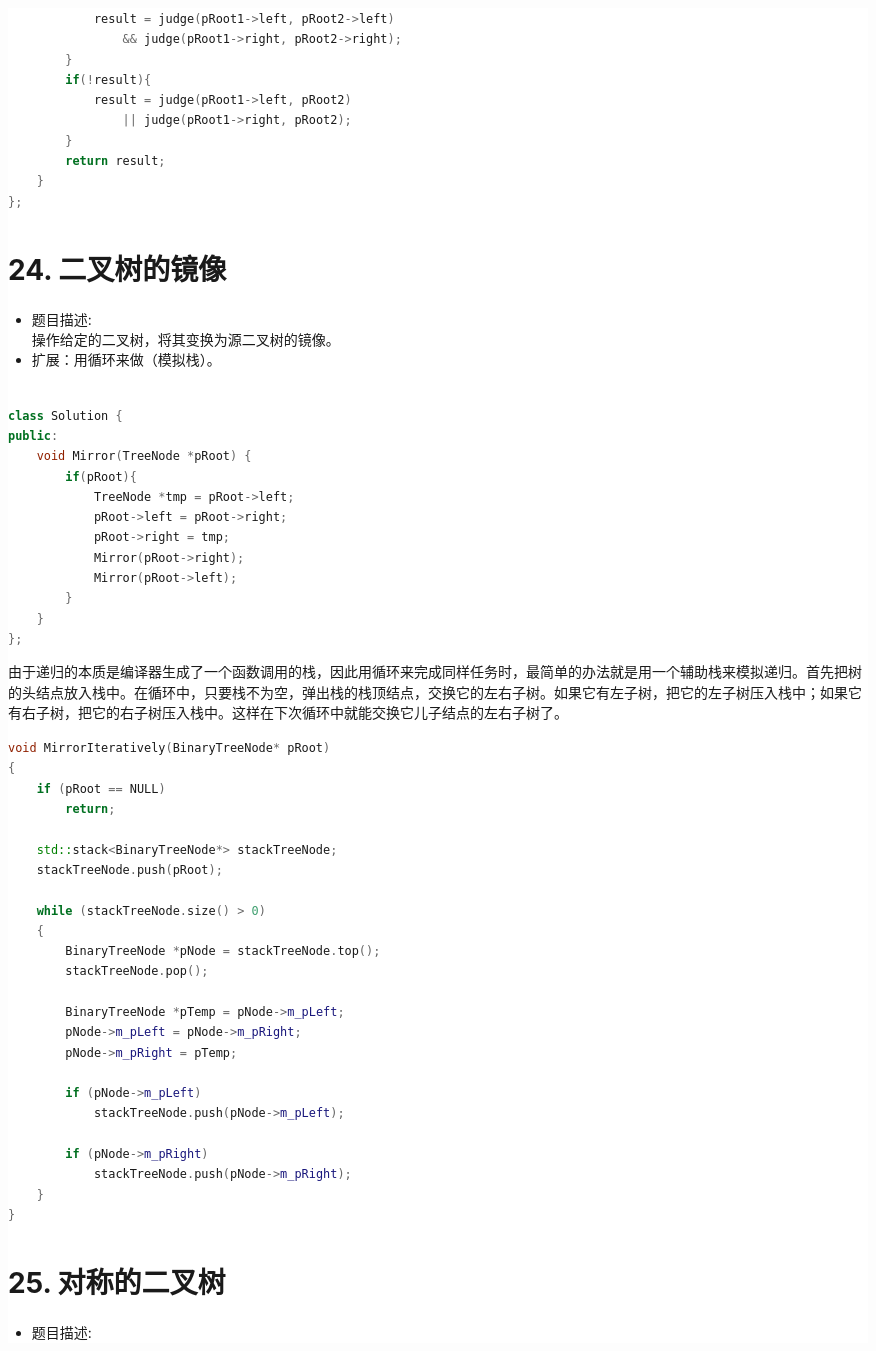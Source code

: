 ```c++
            result = judge(pRoot1->left, pRoot2->left)
                && judge(pRoot1->right, pRoot2->right);
        }
        if(!result){
            result = judge(pRoot1->left, pRoot2)
                || judge(pRoot1->right, pRoot2);
        }
        return result;
    }
};
```
# 24. 二叉树的镜像
- 题目描述:  
操作给定的二叉树，将其变换为源二叉树的镜像。
- 扩展：用循环来做（模拟栈）。

```c++

class Solution {
public:
    void Mirror(TreeNode *pRoot) {
        if(pRoot){
            TreeNode *tmp = pRoot->left;
            pRoot->left = pRoot->right;
            pRoot->right = tmp;
            Mirror(pRoot->right);
            Mirror(pRoot->left);
        }
    }
};
```
由于递归的本质是编译器生成了一个函数调用的栈，因此用循环来完成同样任务时，最简单的办法就是用一个辅助栈来模拟递归。首先把树的头结点放入栈中。在循环中，只要栈不为空，弹出栈的栈顶结点，交换它的左右子树。如果它有左子树，把它的左子树压入栈中；如果它有右子树，把它的右子树压入栈中。这样在下次循环中就能交换它儿子结点的左右子树了。
```c++
void MirrorIteratively(BinaryTreeNode* pRoot)
{
    if (pRoot == NULL)
        return;
 
    std::stack<BinaryTreeNode*> stackTreeNode;
    stackTreeNode.push(pRoot);
 
    while (stackTreeNode.size() > 0)
    {
        BinaryTreeNode *pNode = stackTreeNode.top();
        stackTreeNode.pop();
 
        BinaryTreeNode *pTemp = pNode->m_pLeft;
        pNode->m_pLeft = pNode->m_pRight;
        pNode->m_pRight = pTemp;
 
        if (pNode->m_pLeft)
            stackTreeNode.push(pNode->m_pLeft);
 
        if (pNode->m_pRight)
            stackTreeNode.push(pNode->m_pRight);
    }
}
```
# 25. 对称的二叉树
- 题目描述:  